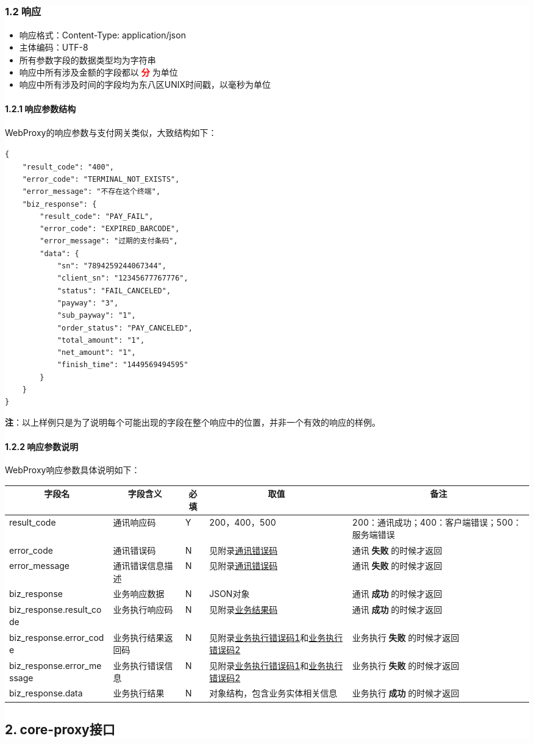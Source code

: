 ### 1.2 <a name="response"></a>响应

- 响应格式：Content-Type: application/json
- 主体编码：UTF-8
- 所有参数字段的数据类型均为字符串
- 响应中所有涉及金额的字段都以 <font color="red">**分**</font> 为单位
- 响应中所有涉及时间的字段均为东八区UNIX时间戳，以毫秒为单位

#### 1.2.1 响应参数结构

WebProxy的响应参数与支付网关类似，大致结构如下：

    {
        "result_code": "400",
        "error_code": "TERMINAL_NOT_EXISTS",
        "error_message": "不存在这个终端",
        "biz_response": {
            "result_code": "PAY_FAIL",
            "error_code": "EXPIRED_BARCODE",
            "error_message": "过期的支付条码",
            "data": {
                "sn": "7894259244067344",
                "client_sn": "12345677767776",
                "status": "FAIL_CANCELED",
                "payway": "3",
                "sub_payway": "1",
                "order_status": "PAY_CANCELED",
                "total_amount": "1",
                "net_amount": "1",
                "finish_time": "1449569494595"
            }
        }
    }

**注**：以上样例只是为了说明每个可能出现的字段在整个响应中的位置，并非一个有效的响应的样例。

#### 1.2.2 响应参数说明

WebProxy响应参数具体说明如下：

字段名 | 字段含义 | 必填 | 取值 | 备注
--------- | ------ | ----- | ----- | -------
result_code | 通讯响应码 | Y | 200，400，500 | 200：通讯成功；400：客户端错误；500：服务端错误
error_code | 通讯错误码 | N | 见附录[通讯错误码](#comm-error) | 通讯 **失败** 的时候才返回
error_message | 通讯错误信息描述 | N | 见附录[通讯错误码](#comm-error) | 通讯 **失败** 的时候才返回
biz_response | 业务响应数据 | N | JSON对象 | 通讯 **成功** 的时候才返回
biz_response.result_code | 业务执行响应码 | N | 见附录[业务结果码](#result-code) | 通讯 **成功** 的时候才返回
biz_response.error_code | 业务执行结果返回码 | N | 见附录[业务执行错误码1](#core-biz-error)和[业务执行错误码2](#upay-biz-error) | 业务执行 **失败** 的时候才返回
biz_response.error_message | 业务执行错误信息 | N | 见附录[业务执行错误码1](#core-biz-error)和[业务执行错误码2](#upay-biz-error) | 业务执行 **失败** 的时候才返回
biz_response.data | 业务执行结果 | N | 对象结构，包含业务实体相关信息 | 业务执行 **成功** 的时候才返回

## 2. <a name="core-proxy"></a>core-proxy接口

